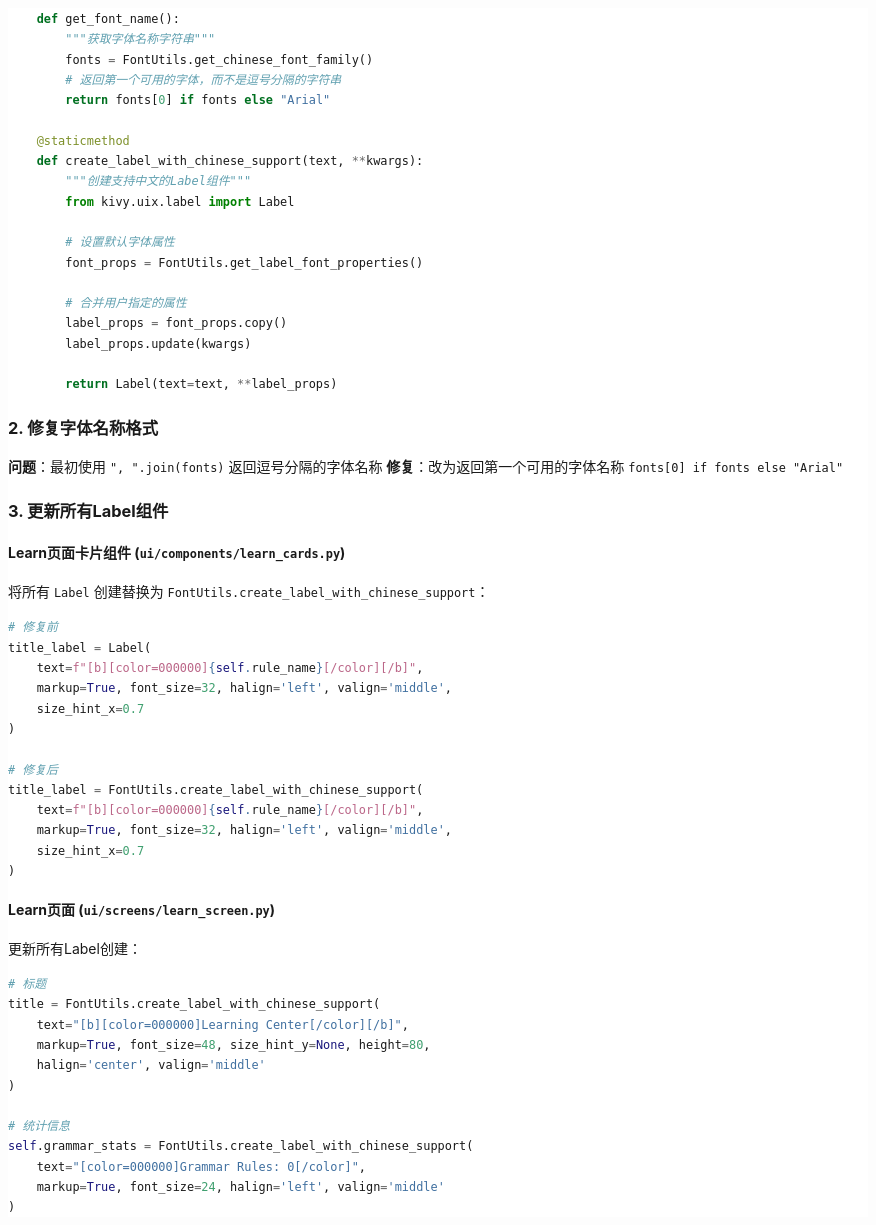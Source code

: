 ```python
    def get_font_name():
        """获取字体名称字符串"""
        fonts = FontUtils.get_chinese_font_family()
        # 返回第一个可用的字体，而不是逗号分隔的字符串
        return fonts[0] if fonts else "Arial"
    
    @staticmethod
    def create_label_with_chinese_support(text, **kwargs):
        """创建支持中文的Label组件"""
        from kivy.uix.label import Label
        
        # 设置默认字体属性
        font_props = FontUtils.get_label_font_properties()
        
        # 合并用户指定的属性
        label_props = font_props.copy()
        label_props.update(kwargs)
        
        return Label(text=text, **label_props)
```

### 2. 修复字体名称格式

**问题**：最初使用 `", ".join(fonts)` 返回逗号分隔的字体名称
**修复**：改为返回第一个可用的字体名称 `fonts[0] if fonts else "Arial"`

### 3. 更新所有Label组件

#### Learn页面卡片组件 (`ui/components/learn_cards.py`)

将所有 `Label` 创建替换为 `FontUtils.create_label_with_chinese_support`：

```python
# 修复前
title_label = Label(
    text=f"[b][color=000000]{self.rule_name}[/color][/b]",
    markup=True, font_size=32, halign='left', valign='middle',
    size_hint_x=0.7
)

# 修复后
title_label = FontUtils.create_label_with_chinese_support(
    text=f"[b][color=000000]{self.rule_name}[/color][/b]",
    markup=True, font_size=32, halign='left', valign='middle',
    size_hint_x=0.7
)
```

#### Learn页面 (`ui/screens/learn_screen.py`)

更新所有Label创建：

```python
# 标题
title = FontUtils.create_label_with_chinese_support(
    text="[b][color=000000]Learning Center[/color][/b]",
    markup=True, font_size=48, size_hint_y=None, height=80,
    halign='center', valign='middle'
)

# 统计信息
self.grammar_stats = FontUtils.create_label_with_chinese_support(
    text="[color=000000]Grammar Rules: 0[/color]",
    markup=True, font_size=24, halign='left', valign='middle'
)
```